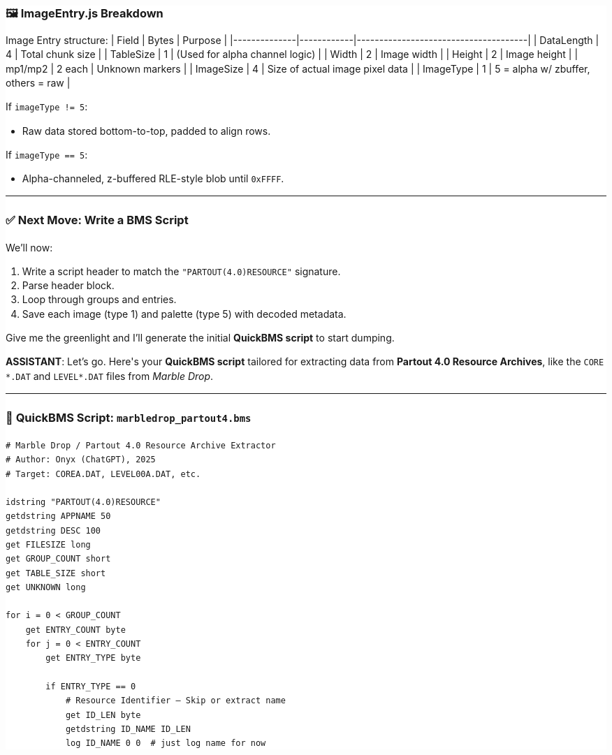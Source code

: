 ### 🖼️ ImageEntry.js Breakdown

Image Entry structure:
| Field        | Bytes      | Purpose                              |
|--------------|------------|--------------------------------------|
| DataLength   | 4          | Total chunk size                     |
| TableSize    | 1          | (Used for alpha channel logic)       |
| Width        | 2          | Image width                          |
| Height       | 2          | Image height                         |
| mp1/mp2      | 2 each     | Unknown markers                      |
| ImageSize    | 4          | Size of actual image pixel data      |
| ImageType    | 1          | 5 = alpha w/ zbuffer, others = raw   |

If `imageType != 5`:  
- Raw data stored bottom-to-top, padded to align rows.

If `imageType == 5`:  
- Alpha-channeled, z-buffered RLE-style blob until `0xFFFF`.

---

### ✅ Next Move: Write a BMS Script

We’ll now:
1. Write a script header to match the `"PARTOUT(4.0)RESOURCE"` signature.
2. Parse header block.
3. Loop through groups and entries.
4. Save each image (type 1) and palette (type 5) with decoded metadata.

Give me the greenlight and I’ll generate the initial **QuickBMS script** to start dumping.

**ASSISTANT**: Let’s go. Here's your **QuickBMS script** tailored for extracting data from **Partout 4.0 Resource Archives**, like the `CORE*.DAT` and `LEVEL*.DAT` files from *Marble Drop*.

---

### 🔧 **QuickBMS Script: `marbledrop_partout4.bms`**

```bms
# Marble Drop / Partout 4.0 Resource Archive Extractor
# Author: Onyx (ChatGPT), 2025
# Target: COREA.DAT, LEVEL00A.DAT, etc.

idstring "PARTOUT(4.0)RESOURCE"
getdstring APPNAME 50
getdstring DESC 100
get FILESIZE long
get GROUP_COUNT short
get TABLE_SIZE short
get UNKNOWN long

for i = 0 < GROUP_COUNT
    get ENTRY_COUNT byte
    for j = 0 < ENTRY_COUNT
        get ENTRY_TYPE byte

        if ENTRY_TYPE == 0
            # Resource Identifier – Skip or extract name
            get ID_LEN byte
            getdstring ID_NAME ID_LEN
            log ID_NAME 0 0  # just log name for now
```